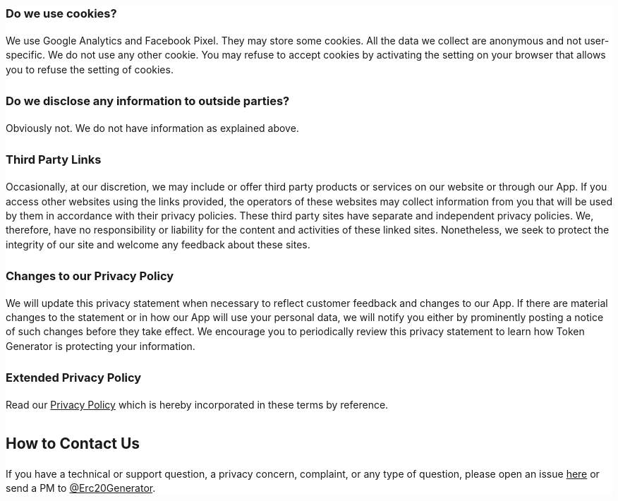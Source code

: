 ### Do we use cookies?
We use Google Analytics and Facebook Pixel. They may store some cookies.
All the data we collect are anonymous and not user-specific.
We do not use any other cookie.
You may refuse to accept cookies by activating the setting on your browser that allows you to refuse the setting of cookies.

### Do we disclose any information to outside parties?
Obviously not. We do not have information as explained above.

### Third Party Links
Occasionally, at our discretion, we may include or offer third party products or services on our website or through our App.
If you access other websites using the links provided, the operators of these websites may collect information from you that will be used by them in accordance with their privacy policies.
These third party sites have separate and independent privacy policies. We, therefore, have no responsibility or liability for the content and activities of these linked sites.
Nonetheless, we seek to protect the integrity of our site and welcome any feedback about these sites.

### Changes to our Privacy Policy
We will update this privacy statement when necessary to reflect customer feedback and changes to our App.
If there are material changes to the statement or in how our App will use your personal data, we will notify you either by prominently posting a notice of such changes before they take effect.
We encourage you to periodically review this privacy statement to learn how Token Generator is protecting your information.

### Extended Privacy Policy
Read our [Privacy Policy](https://vittominacori.github.io/privacy/) which is hereby incorporated in these terms by reference.

## How to Contact Us
If you have a technical or support question, a privacy concern, complaint, or any type of question, please open an issue [here](https://github.com/vittominacori/token-generator/issues) or send a PM to [@Erc20Generator](https://twitter.com/Erc20Generator).
